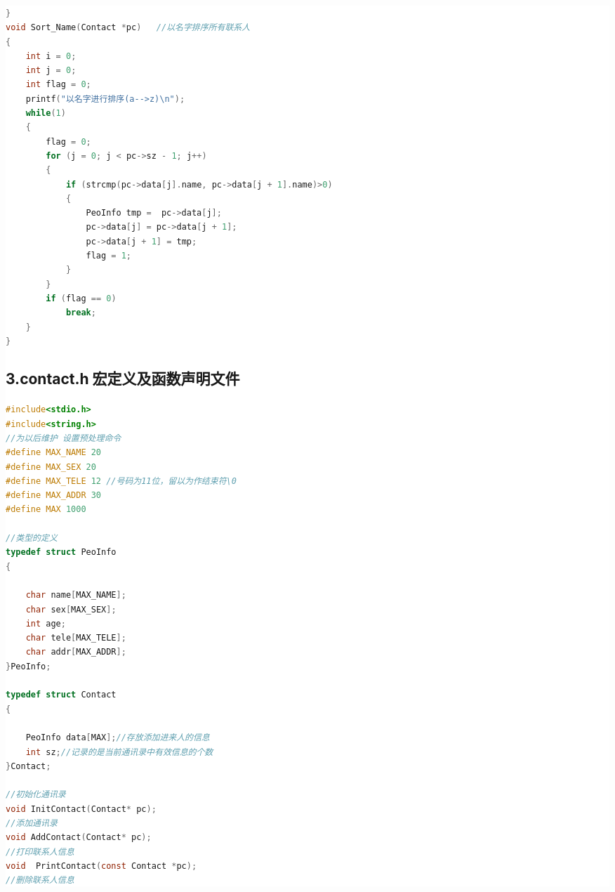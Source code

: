 ```c
}
void Sort_Name(Contact *pc)   //以名字排序所有联系人
{
	int i = 0;
	int j = 0;
	int flag = 0;
	printf("以名字进行排序(a-->z)\n");
	while(1)
	{
		flag = 0;
		for (j = 0; j < pc->sz - 1; j++)
		{
			if (strcmp(pc->data[j].name, pc->data[j + 1].name)>0)
			{
				PeoInfo tmp =  pc->data[j];
				pc->data[j] = pc->data[j + 1];
				pc->data[j + 1] = tmp;
				flag = 1;
			}
		}
		if (flag == 0)
			break;
	}
}
```

## 3.contact.h 宏定义及函数声明文件

```c
#include<stdio.h>
#include<string.h>
//为以后维护 设置预处理命令
#define MAX_NAME 20
#define MAX_SEX 20
#define MAX_TELE 12	//号码为11位，留以为作结束符\0
#define MAX_ADDR 30
#define MAX 1000

//类型的定义
typedef struct PeoInfo
{

	char name[MAX_NAME];
	char sex[MAX_SEX];
	int age;
	char tele[MAX_TELE];
	char addr[MAX_ADDR];
}PeoInfo;

typedef struct Contact
{

	PeoInfo data[MAX];//存放添加进来人的信息
	int sz;//记录的是当前通讯录中有效信息的个数
}Contact;

//初始化通讯录
void InitContact(Contact* pc);
//添加通讯录
void AddContact(Contact* pc);
//打印联系人信息
void  PrintContact(const Contact *pc);
//删除联系人信息
```